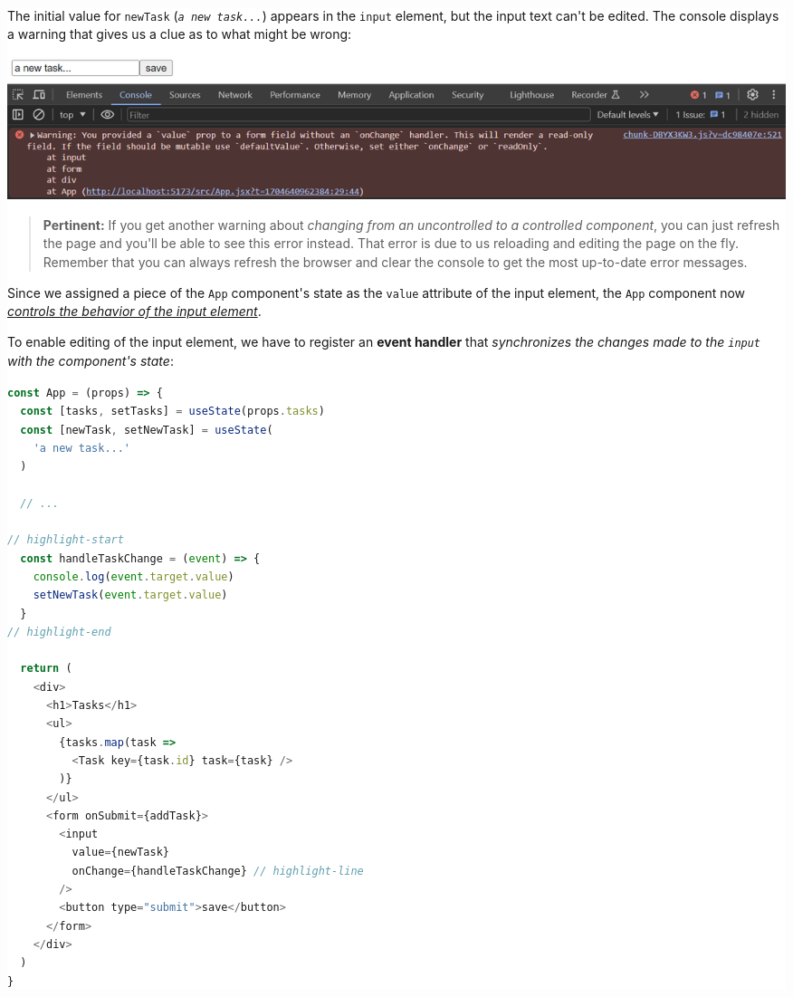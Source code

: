The initial value for `newTask` (*`a new task...`*) appears in the `input` element, but the input text can't be edited.
The console displays a warning that gives us a clue as to what might be wrong:

![provided value to prop without onchange console error](../../images/2/7e.png)

> **Pertinent:** If you get another warning about *changing from an uncontrolled to a controlled component*, you can just refresh the page and you'll be able to see this error instead.
> That error is due to us reloading and editing the page on the fly.
> Remember that you can always refresh the browser and clear the console to get the most up-to-date error messages.

Since we assigned a piece of the `App` component's state as the `value` attribute of the input element,
the `App` component now [*controls the behavior of the input element*](https://react.dev/reference/react-dom/components/input#controlling-an-input-with-a-state-variable).

To enable editing of the input element, we have to register an **event handler** that *synchronizes the changes made to the `input` with the component's state*:

```js
const App = (props) => {
  const [tasks, setTasks] = useState(props.tasks)
  const [newTask, setNewTask] = useState(
    'a new task...'
  ) 

  // ...

// highlight-start
  const handleTaskChange = (event) => {
    console.log(event.target.value)
    setNewTask(event.target.value)
  }
// highlight-end

  return (
    <div>
      <h1>Tasks</h1>
      <ul>
        {tasks.map(task => 
          <Task key={task.id} task={task} />
        )}
      </ul>
      <form onSubmit={addTask}>
        <input
          value={newTask}
          onChange={handleTaskChange} // highlight-line
        />
        <button type="submit">save</button>
      </form>   
    </div>
  )
}
```
